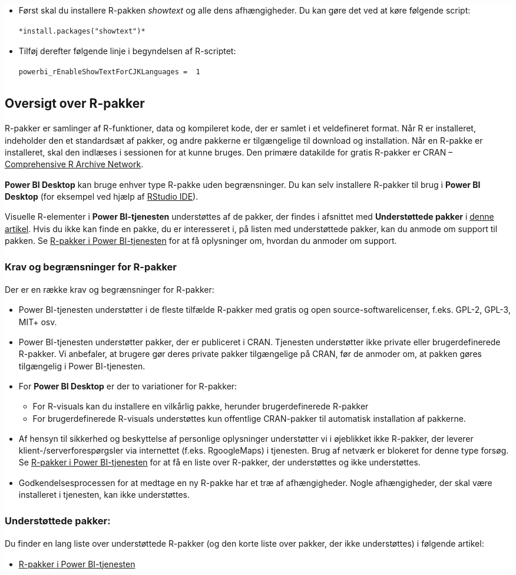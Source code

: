   * Først skal du installere R-pakken *showtext* og alle dens afhængigheder. Du kan gøre det ved at køre følgende script:
    
        *install.packages("showtext")*
  * Tilføj derefter følgende linje i begyndelsen af R-scriptet:
    
        powerbi_rEnableShowTextForCJKLanguages =  1

## <a name="overview-of-r-packages"></a>Oversigt over R-pakker
R-pakker er samlinger af R-funktioner, data og kompileret kode, der er samlet i et veldefineret format. Når R er installeret, indeholder den et standardsæt af pakker, og andre pakkerne er tilgængelige til download og installation. Når en R-pakke er installeret, skal den indlæses i sessionen for at kunne bruges. Den primære datakilde for gratis R-pakker er CRAN – [Comprehensive R Archive Network](https://cran.r-project.org/web/packages/available_packages_by_name.html).

**Power BI Desktop** kan bruge enhver type R-pakke uden begrænsninger. Du kan selv installere R-pakker til brug i **Power BI Desktop** (for eksempel ved hjælp af [RStudio IDE](https://www.rstudio.com/)).

Visuelle R-elementer i **Power BI-tjenesten** understøttes af de pakker, der findes i afsnittet med **Understøttede pakker** i [denne artikel](service-r-packages-support.md). Hvis du ikke kan finde en pakke, du er interesseret i, på listen med understøttede pakker, kan du anmode om support til pakken. Se [R-pakker i Power BI-tjenesten](service-r-packages-support.md) for at få oplysninger om, hvordan du anmoder om support.

### <a name="requirements-and-limitations-of-r-packages"></a>Krav og begrænsninger for R-pakker
Der er en række krav og begrænsninger for R-pakker:

* Power BI-tjenesten understøtter i de fleste tilfælde R-pakker med gratis og open source-softwarelicenser, f.eks. GPL-2, GPL-3, MIT+ osv.
* Power BI-tjenesten understøtter pakker, der er publiceret i CRAN. Tjenesten understøtter ikke private eller brugerdefinerede R-pakker. Vi anbefaler, at brugere gør deres private pakker tilgængelige på CRAN, før de anmoder om, at pakken gøres tilgængelig i Power BI-tjenesten.
* For **Power BI Desktop** er der to variationer for R-pakker:
  
  * For R-visuals kan du installere en vilkårlig pakke, herunder brugerdefinerede R-pakker
  * For brugerdefinerede R-visuals understøttes kun offentlige CRAN-pakker til automatisk installation af pakkerne.
* Af hensyn til sikkerhed og beskyttelse af personlige oplysninger understøtter vi i øjeblikket ikke R-pakker, der leverer klient-/serverforespørgsler via internettet (f.eks. RgoogleMaps) i tjenesten. Brug af netværk er blokeret for denne type forsøg. Se [R-pakker i Power BI-tjenesten](service-r-packages-support.md) for at få en liste over R-pakker, der understøttes og ikke understøttes.
* Godkendelsesprocessen for at medtage en ny R-pakke har et træ af afhængigheder. Nogle afhængigheder, der skal være installeret i tjenesten, kan ikke understøttes.

### <a name="supported-packages"></a>Understøttede pakker:
Du finder en lang liste over understøttede R-pakker (og den korte liste over pakker, der ikke understøttes) i følgende artikel:

* [R-pakker i Power BI-tjenesten](service-r-packages-support.md)

